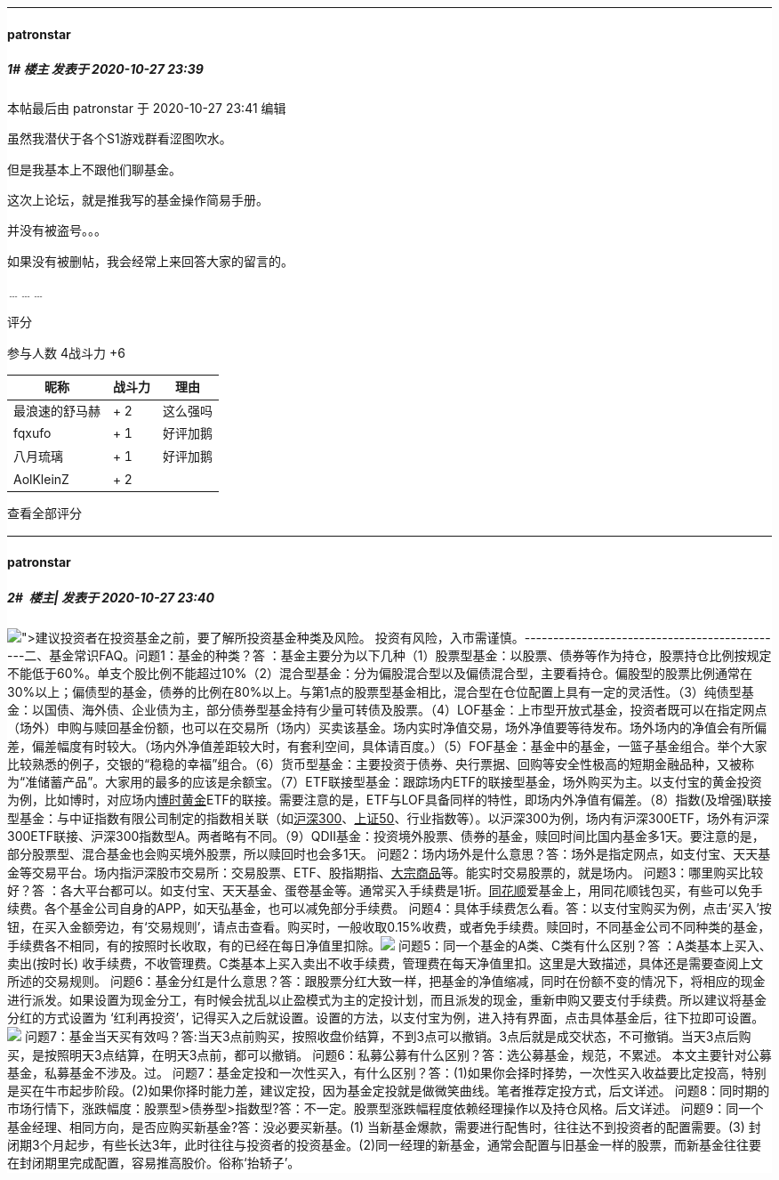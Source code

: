 ﻿
*****

####  patronstar  
##### 1#       楼主       发表于 2020-10-27 23:39

 本帖最后由 patronstar 于 2020-10-27 23:41 编辑 

虽然我潜伏于各个S1游戏群看涩图吹水。

但是我基本上不跟他们聊基金。

这次上论坛，就是推我写的基金操作简易手册。

并没有被盗号。。。

如果没有被删帖，我会经常上来回答大家的留言的。

﹍﹍﹍

评分

 参与人数 4战斗力 +6

|昵称|战斗力|理由|
|----|---|---|
| 最浪速的舒马赫| + 2|这么强吗|
| fqxufo| + 1|好评加鹅|
| 八月琉璃| + 1|好评加鹅|
| AolKleinZ| + 2||

查看全部评分

*****

####  patronstar  
##### 2#         楼主| 发表于 2020-10-27 23:40

<img src="https://xqimg.imedao.com/1755f7834735c773fe8867cb.png!custom660.jpg" referrerpolicy="no-referrer">">建议投资者在投资基金之前，要了解所投资基金种类及风险。
投资有风险，入市需谨慎。----------------------------------------------二、基金常识FAQ。问题1：基金的种类？答 ：基金主要分为以下几种（1）股票型基金：以股票、债券等作为持仓，股票持仓比例按规定不能低于60%。单支个股比例不能超过10%（2）混合型基金：分为偏股混合型以及偏债混合型，主要看持仓。偏股型的股票比例通常在30%以上；偏债型的基金，债券的比例在80%以上。与第1点的股票型基金相比，混合型在仓位配置上具有一定的灵活性。（3）纯债型基金：以国债、海外债、企业债为主，部分债券型基金持有少量可转债及股票。（4）LOF基金：上市型开放式基金，投资者既可以在指定网点（场外）申购与赎回基金份额，也可以在交易所（场内）买卖该基金。场内实时净值交易，场外净值要等待发布。场外场内的净值会有所偏差，偏差幅度有时较大。（场内外净值差距较大时，有套利空间，具体请百度。）（5）FOF基金：基金中的基金，一篮子基金组合。举个大家比较熟悉的例子，交银的“稳稳的幸福”组合。（6）货币型基金：主要投资于债券、央行票据、回购等安全性极高的短期金融品种，又被称为“准储蓄产品”。大家用的最多的应该是余额宝。（7）ETF联接型基金：跟踪场内ETF的联接型基金，场外购买为主。以支付宝的黄金投资为例，比如博时，对应场内[博时黄金](https://xueqiu.com/S/SZ159937?from=status_stock_match)ETF的联接。需要注意的是，ETF与LOF具备同样的特性，即场内外净值有偏差。（8）指数(及增强)联接型基金：与中证指数有限公司制定的指数相关联（如[沪深300](https://xueqiu.com/S/SH000300?from=status_stock_match)、[上证50](https://xueqiu.com/S/SH000016?from=status_stock_match)、行业指数等）。以沪深300为例，场内有沪深300ETF，场外有沪深300ETF联接、沪深300指数型A。两者略有不同。（9）QDII基金：投资境外股票、债券的基金，赎回时间比国内基金多1天。要注意的是，部分股票型、混合基金也会购买境外股票，所以赎回时也会多1天。
问题2：场内场外是什么意思？答：场外是指定网点，如支付宝、天天基金等交易平台。场内指沪深股市交易所：交易股票、ETF、股指期指、[大宗商品](https://xueqiu.com/S/SZ399979?from=status_stock_match)等。能实时交易股票的，就是场内。
问题3：哪里购买比较好？答 ：各大平台都可以。如支付宝、天天基金、蛋卷基金等。通常买入手续费是1折。[同花顺](https://xueqiu.com/S/SZ300033?from=status_stock_match)爱基金上，用同花顺钱包买，有些可以免手续费。各个基金公司自身的APP，如天弘基金，也可以减免部分手续费。
问题4：具体手续费怎么看。答：以支付宝购买为例，点击‘买入’按钮，在买入金额旁边，有‘交易规则’，请点击查看。购买时，一般收取0.15%收费，或者免手续费。赎回时，不同基金公司不同种类的基金，手续费各不相同，有的按照时长收取，有的已经在每日净值里扣除。<img src="https://xqimg.imedao.com/1755f78f31b5d673fe125e94.png!custom660.jpg" referrerpolicy="no-referrer">
问题5：同一个基金的A类、C类有什么区别？答 ：A类基本上买入、卖出(按时长) 收手续费，不收管理费。C类基本上买入卖出不收手续费，管理费在每天净值里扣。这里是大致描述，具体还是需要查阅上文所述的交易规则。
问题6：基金分红是什么意思？答：跟股票分红大致一样，把基金的净值缩减，同时在份额不变的情况下，将相应的现金进行派发。如果设置为现金分工，有时候会扰乱以止盈模式为主的定投计划，而且派发的现金，重新申购又要支付手续费。所以建议将基金分红的方式设置为 ‘红利再投资’，记得买入之后就设置。设置的方法，以支付宝为例，进入持有界面，点击具体基金后，往下拉即可设置。<img src="https://xqimg.imedao.com/1755f78f34e5c793fe64d7fd.png!custom660.jpg" referrerpolicy="no-referrer">
问题7：基金当天买有效吗？答:当天3点前购买，按照收盘价结算，不到3点可以撤销。3点后就是成交状态，不可撤销。当天3点后购买，是按照明天3点结算，在明天3点前，都可以撤销。
问题6：私募公募有什么区别？答：选公募基金，规范，不累述。 本文主要针对公募基金，私募基金不涉及。过。
问题7：基金定投和一次性买入，有什么区别？答：(1)如果你会择时择势，一次性买入收益要比定投高，特别是买在牛市起步阶段。(2)如果你择时能力差，建议定投，因为基金定投就是做微笑曲线。笔者推荐定投方式，后文详述。
问题8：同时期的市场行情下，涨跌幅度：股票型&gt;债券型&gt;指数型?答：不一定。股票型涨跌幅程度依赖经理操作以及持仓风格。后文详述。
问题9：同一个基金经理、相同方向，是否应购买新基金?答：没必要买新基。(1) 当新基金爆款，需要进行配售时，往往达不到投资者的配置需要。(3) 封闭期3个月起步，有些长达3年，此时往往与投资者的投资基金。(2)同一经理的新基金，通常会配置与旧基金一样的股票，而新基金往往要在封闭期里完成配置，容易推高股价。俗称‘抬轿子’。